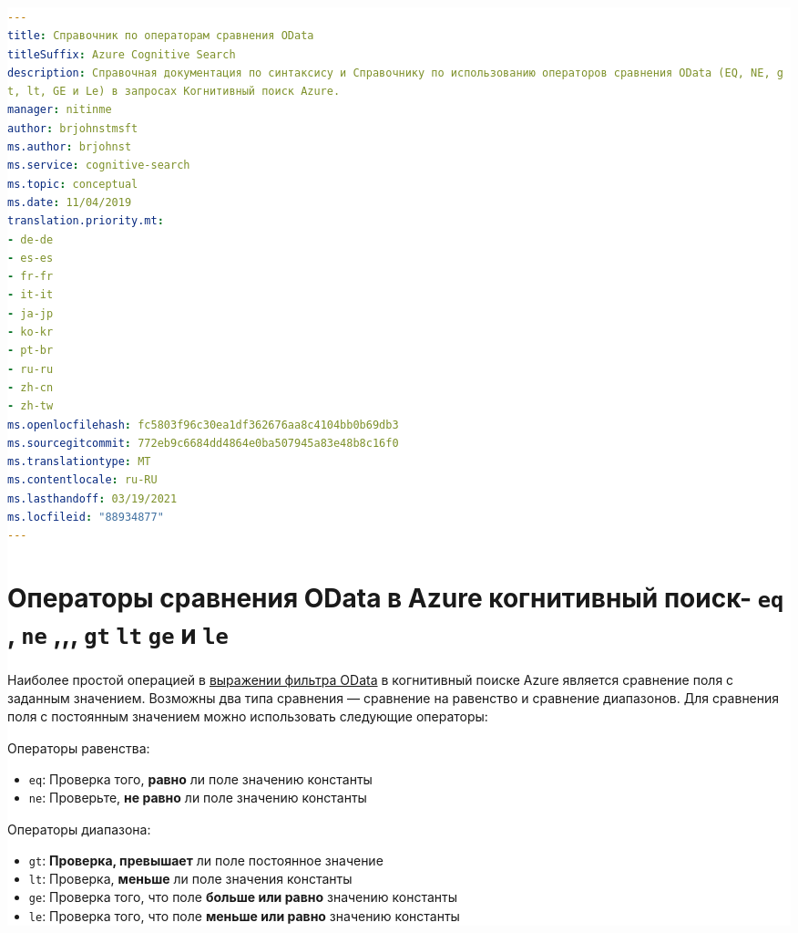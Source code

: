 ```yaml
---
title: Справочник по операторам сравнения OData
titleSuffix: Azure Cognitive Search
description: Справочная документация по синтаксису и Справочнику по использованию операторов сравнения OData (EQ, NE, gt, lt, GE и Le) в запросах Когнитивный поиск Azure.
manager: nitinme
author: brjohnstmsft
ms.author: brjohnst
ms.service: cognitive-search
ms.topic: conceptual
ms.date: 11/04/2019
translation.priority.mt:
- de-de
- es-es
- fr-fr
- it-it
- ja-jp
- ko-kr
- pt-br
- ru-ru
- zh-cn
- zh-tw
ms.openlocfilehash: fc5803f96c30ea1df362676aa8c4104bb0b69db3
ms.sourcegitcommit: 772eb9c6684dd4864e0ba507945a83e48b8c16f0
ms.translationtype: MT
ms.contentlocale: ru-RU
ms.lasthandoff: 03/19/2021
ms.locfileid: "88934877"
---
```

# <a name="odata-comparison-operators-in-azure-cognitive-search---eq-ne-gt-lt-ge-and-le"></a>Операторы сравнения OData в Azure когнитивный поиск- `eq` , `ne` ,,, `gt` `lt` `ge` и `le`

Наиболее простой операцией в [выражении фильтра OData](query-odata-filter-orderby-syntax.md) в когнитивный поиске Azure является сравнение поля с заданным значением. Возможны два типа сравнения — сравнение на равенство и сравнение диапазонов. Для сравнения поля с постоянным значением можно использовать следующие операторы:

Операторы равенства:

- `eq`: Проверка того, **равно** ли поле значению константы
- `ne`: Проверьте, **не равно** ли поле значению константы

Операторы диапазона:

- `gt`: **Проверка, превышает** ли поле постоянное значение
- `lt`: Проверка, **меньше** ли поле значения константы
- `ge`: Проверка того, что поле **больше или равно** значению константы
- `le`: Проверка того, что поле **меньше или равно** значению константы
